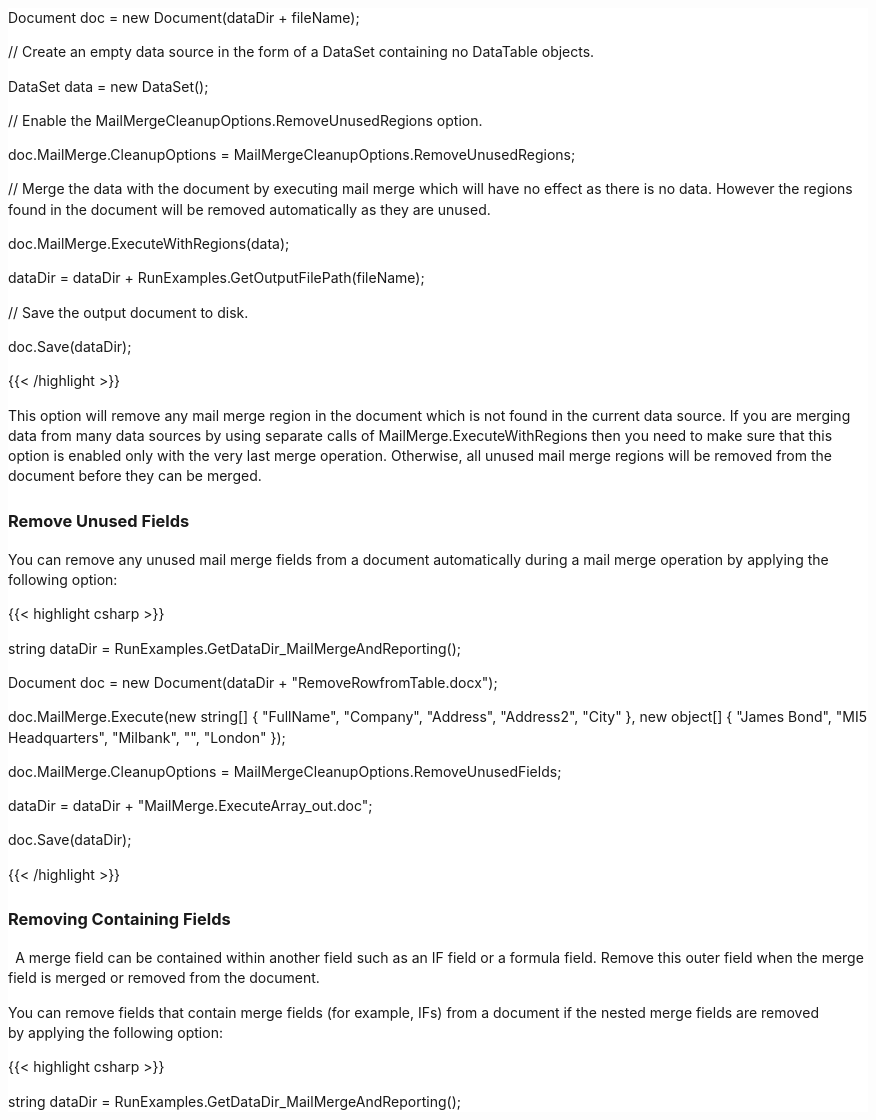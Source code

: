 Document doc = new Document(dataDir + fileName);

// Create an empty data source in the form of a DataSet containing no DataTable objects.

DataSet data = new DataSet();

// Enable the MailMergeCleanupOptions.RemoveUnusedRegions option.

doc.MailMerge.CleanupOptions = MailMergeCleanupOptions.RemoveUnusedRegions;


// Merge the data with the document by executing mail merge which will have no effect as there is no data. However the regions found in the document will be removed automatically as they are unused.

doc.MailMerge.ExecuteWithRegions(data);

dataDir = dataDir + RunExamples.GetOutputFilePath(fileName);

// Save the output document to disk.

doc.Save(dataDir);

{{< /highlight >}}

This option will remove any mail merge region in the document which is not found in the current data source. If you are merging data from many data sources by using separate calls of MailMerge.ExecuteWithRegions then you need to make sure that this option is enabled only with the very last merge operation. Otherwise, all unused mail merge regions will be removed from the document before they can be merged.
### **Remove Unused Fields**
You can remove any unused mail merge fields from a document automatically during a mail merge operation by applying the following option:

{{< highlight csharp >}}

 string dataDir = RunExamples.GetDataDir_MailMergeAndReporting(); 

Document doc = new Document(dataDir + "RemoveRowfromTable.docx");

doc.MailMerge.Execute(new string[] { "FullName", "Company", "Address", "Address2", "City" }, new object[] { "James Bond", "MI5 Headquarters", "Milbank", "", "London" });

doc.MailMerge.CleanupOptions = MailMergeCleanupOptions.RemoveUnusedFields;

dataDir = dataDir + "MailMerge.ExecuteArray_out.doc";

doc.Save(dataDir);

{{< /highlight >}}
### **Removing Containing Fields**
` `A merge field can be contained within another field such as an IF field or a formula field. Remove this outer field when the merge field is merged or removed from the document.

You can remove fields that contain merge fields (for example, IFs) from a document if the nested merge fields are removed by applying the following option:

{{< highlight csharp >}}

 string dataDir = RunExamples.GetDataDir_MailMergeAndReporting(); 
